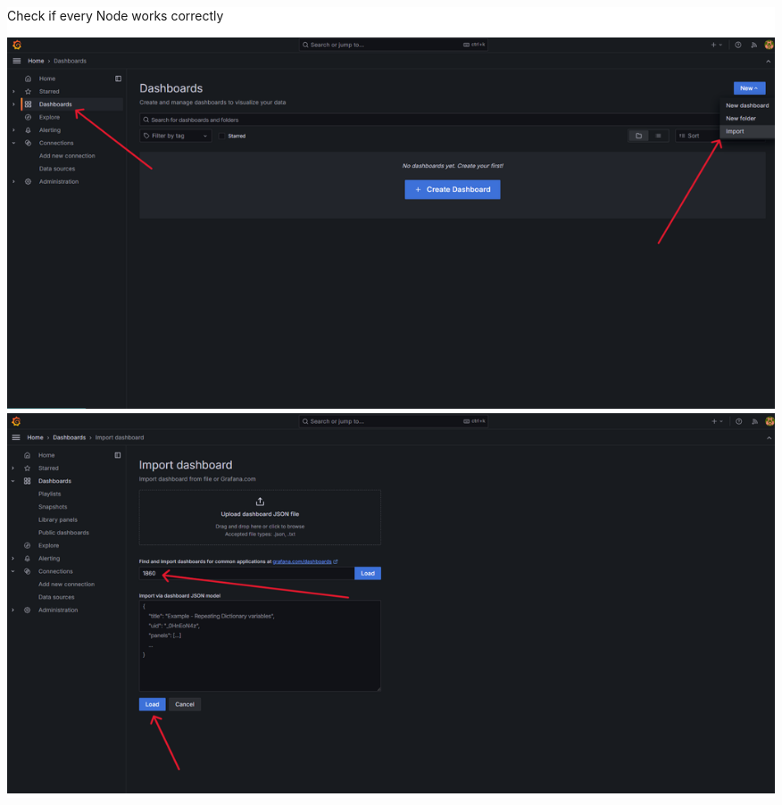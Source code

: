 Check if every Node works correctly

<img src="https://github.com/MatveyGuralskiy/DribbleData/blob/main/Screens/Demo/Grafana/Import-Dashboard-1.png?raw=true">

<img src="https://github.com/MatveyGuralskiy/DribbleData/blob/main/Screens/Demo/Grafana/Import-Dashboard-2.png?raw=true">
